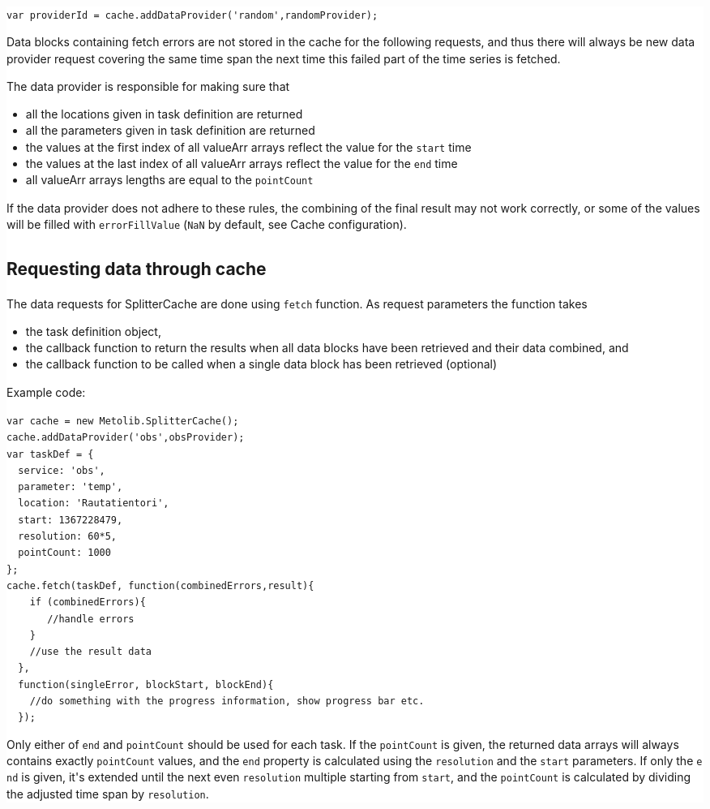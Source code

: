
    var providerId = cache.addDataProvider('random',randomProvider);

Data blocks containing fetch errors are not stored in the cache for the following requests, and thus there will always be new data provider request covering the same time span the next time this failed part of the time series is fetched.

The data provider is responsible for making sure that

* all the locations given in task definition are returned
* all the parameters given in task definition are returned
* the values at the first index of all valueArr arrays reflect the value for the `start` time
* the values at the last index of all valueArr arrays reflect the value for the `end` time
* all valueArr arrays lengths are equal to the `pointCount`

If the data provider does not adhere to these rules, the combining of the final result may not work correctly, or some of the values will be filled with `errorFillValue` (`NaN` by default, see Cache configuration).

Requesting data through cache
-----------------------------

The data requests for SplitterCache are done using `fetch` function. As request parameters the function takes

* the task definition object,
* the callback function to return the results when all data blocks have been retrieved and their data combined, and
* the callback function to be called when a single data block has been retrieved (optional)

Example code:

    var cache = new Metolib.SplitterCache();
    cache.addDataProvider('obs',obsProvider);
    var taskDef = {
      service: 'obs',
      parameter: 'temp',
      location: 'Rautatientori',
      start: 1367228479,
      resolution: 60*5,
      pointCount: 1000
    };
    cache.fetch(taskDef, function(combinedErrors,result){
        if (combinedErrors){
           //handle errors
        }
        //use the result data
      },
      function(singleError, blockStart, blockEnd){
        //do something with the progress information, show progress bar etc.
      });

Only either of `end` and `pointCount` should be used for each task. If the `pointCount` is given, the returned data arrays will always contains exactly `pointCount` values, and the `end` property is calculated using the `resolution` and the `start` parameters. If only the `end` is given, it's extended until the next even `resolution` multiple starting from `start`, and the `pointCount` is calculated by dividing the adjusted time span by `resolution`.
